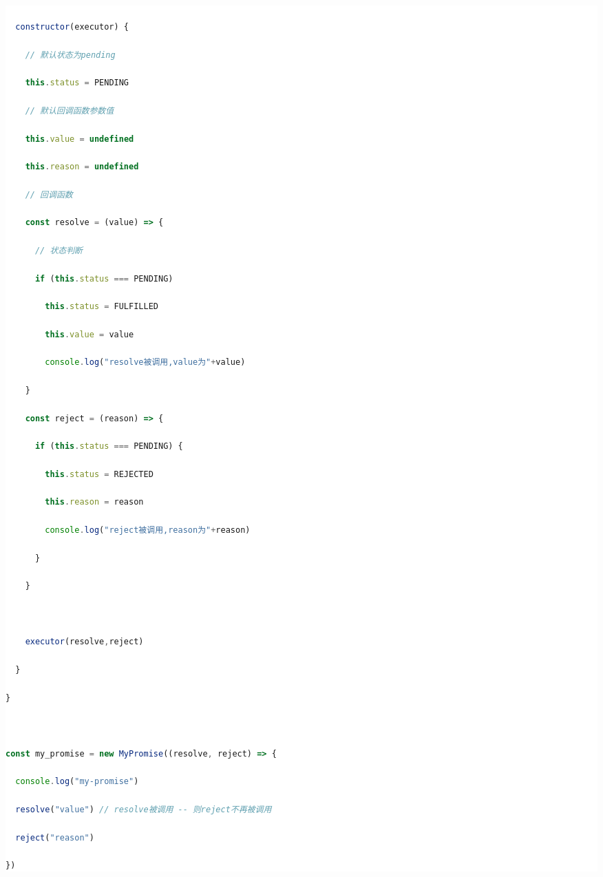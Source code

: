 ```js

  constructor(executor) {

    // 默认状态为pending

    this.status = PENDING

    // 默认回调函数参数值

    this.value = undefined

    this.reason = undefined

    // 回调函数

    const resolve = (value) => {

      // 状态判断

      if (this.status === PENDING)

        this.status = FULFILLED

        this.value = value

        console.log("resolve被调用,value为"+value)

    }

    const reject = (reason) => {

      if (this.status === PENDING) {

        this.status = REJECTED

        this.reason = reason

        console.log("reject被调用,reason为"+reason)

      }

    }

  

    executor(resolve,reject)

  }

}

  

const my_promise = new MyPromise((resolve, reject) => {

  console.log("my-promise")

  resolve("value") // resolve被调用 -- 则reject不再被调用

  reject("reason")

})

```
